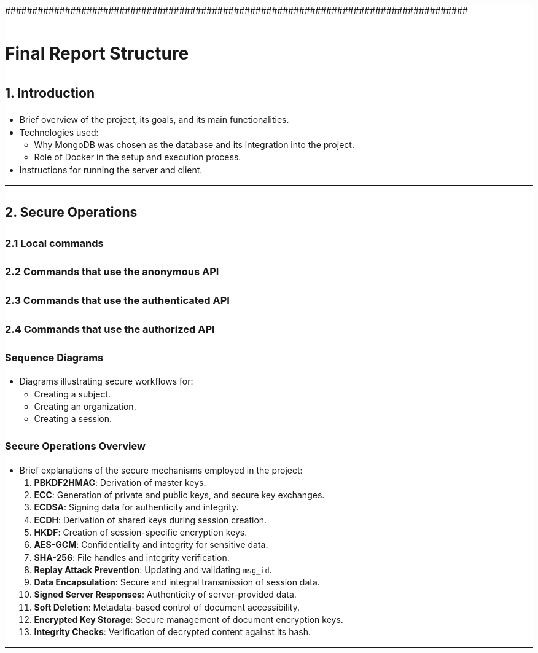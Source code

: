 


#####################################################################################


# **Final Report Structure**

## **1. Introduction**
- Brief overview of the project, its goals, and its main functionalities.
- Technologies used:
  - Why MongoDB was chosen as the database and its integration into the project.
  - Role of Docker in the setup and execution process.
- Instructions for running the server and client.

---

## **2. Secure Operations**

### **2.1 Local commands**

### **2.2 Commands that use the anonymous API**

### **2.3 Commands that use the authenticated API**

### **2.4 Commands that use the authorized API**

### **Sequence Diagrams**

- Diagrams illustrating secure workflows for:
  - Creating a subject.
  - Creating an organization.
  - Creating a session.

### **Secure Operations Overview**

- Brief explanations of the secure mechanisms employed in the project:
  1. **PBKDF2HMAC**: Derivation of master keys.
  2. **ECC**: Generation of private and public keys, and secure key exchanges.
  3. **ECDSA**: Signing data for authenticity and integrity.
  4. **ECDH**: Derivation of shared keys during session creation.
  5. **HKDF**: Creation of session-specific encryption keys.
  6. **AES-GCM**: Confidentiality and integrity for sensitive data.
  7. **SHA-256**: File handles and integrity verification.
  8. **Replay Attack Prevention**: Updating and validating `msg_id`.
  9. **Data Encapsulation**: Secure and integral transmission of session data.
  10. **Signed Server Responses**: Authenticity of server-provided data.
  11. **Soft Deletion**: Metadata-based control of document accessibility.
  12. **Encrypted Key Storage**: Secure management of document encryption keys.
  13. **Integrity Checks**: Verification of decrypted content against its hash.

---